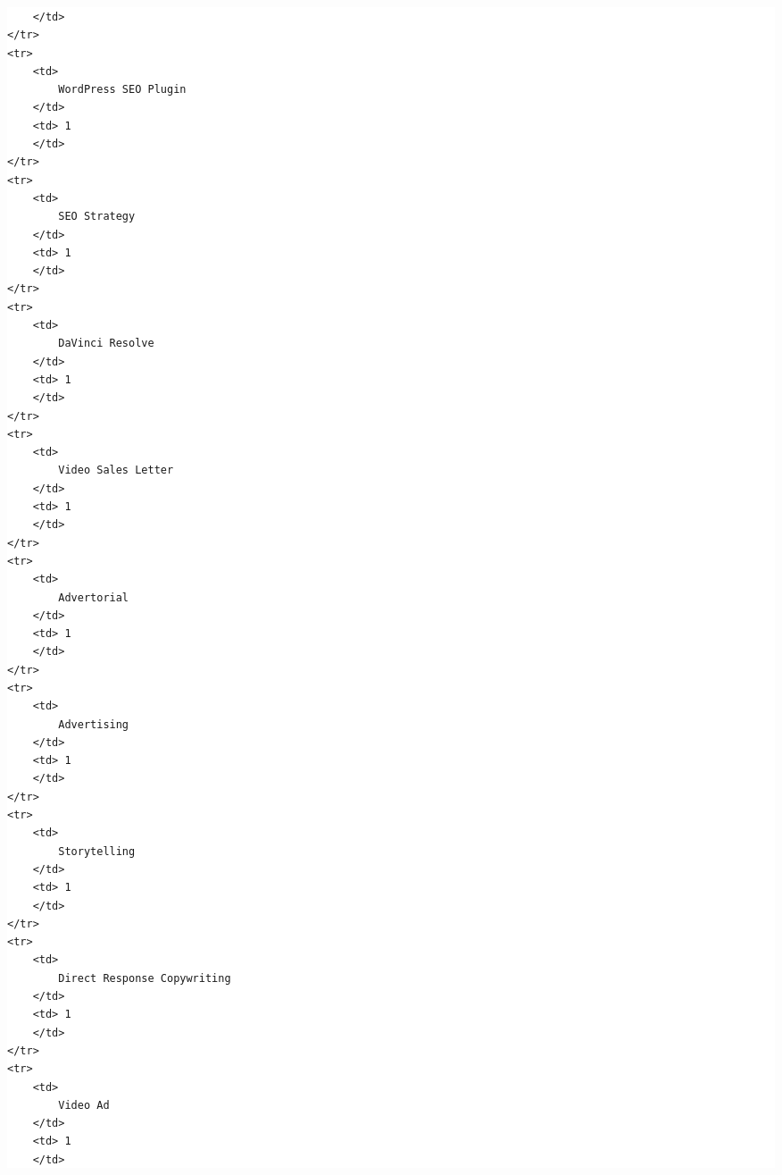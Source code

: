        </td>
    </tr>
    <tr>
        <td>
            WordPress SEO Plugin
        </td>
        <td> 1
        </td>
    </tr>
    <tr>
        <td>
            SEO Strategy
        </td>
        <td> 1
        </td>
    </tr>
    <tr>
        <td>
            DaVinci Resolve
        </td>
        <td> 1
        </td>
    </tr>
    <tr>
        <td>
            Video Sales Letter
        </td>
        <td> 1
        </td>
    </tr>
    <tr>
        <td>
            Advertorial
        </td>
        <td> 1
        </td>
    </tr>
    <tr>
        <td>
            Advertising
        </td>
        <td> 1
        </td>
    </tr>
    <tr>
        <td>
            Storytelling
        </td>
        <td> 1
        </td>
    </tr>
    <tr>
        <td>
            Direct Response Copywriting
        </td>
        <td> 1
        </td>
    </tr>
    <tr>
        <td>
            Video Ad
        </td>
        <td> 1
        </td>